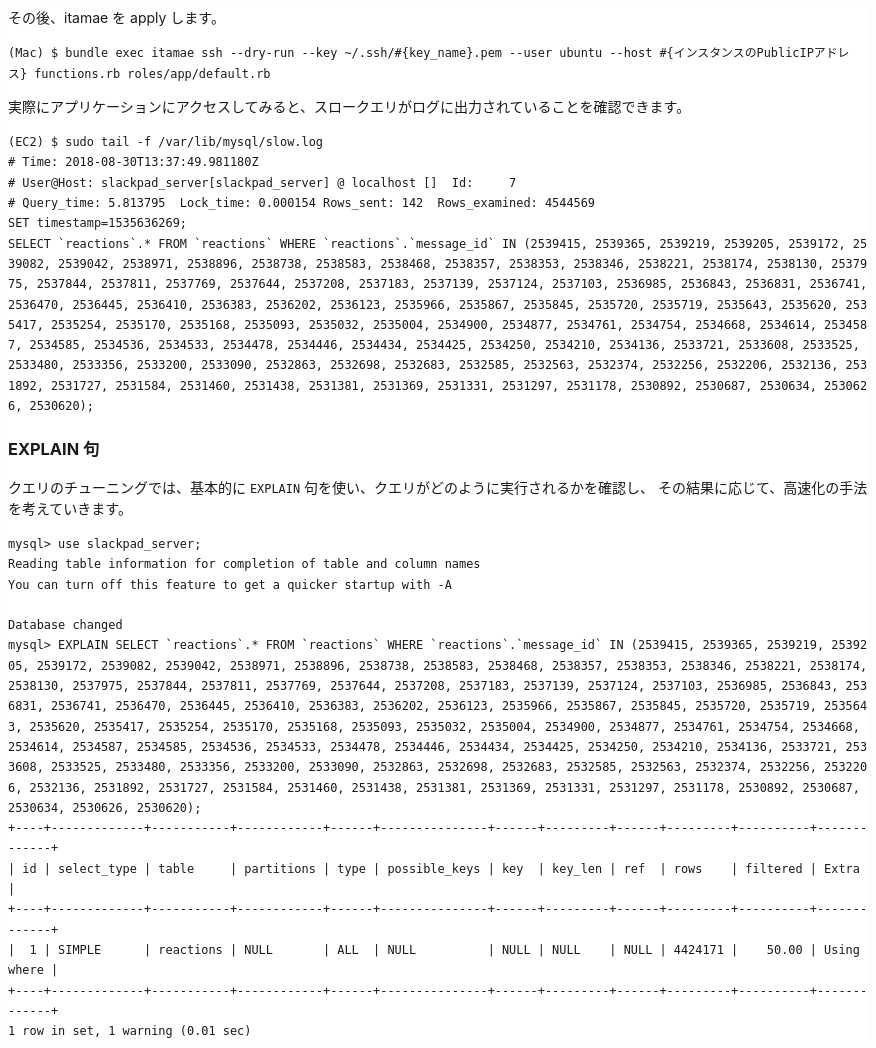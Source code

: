 その後、itamae を apply します。

```
(Mac) $ bundle exec itamae ssh --dry-run --key ~/.ssh/#{key_name}.pem --user ubuntu --host #{インスタンスのPublicIPアドレス} functions.rb roles/app/default.rb
```

実際にアプリケーションにアクセスしてみると、スロークエリがログに出力されていることを確認できます。

```
(EC2) $ sudo tail -f /var/lib/mysql/slow.log
# Time: 2018-08-30T13:37:49.981180Z
# User@Host: slackpad_server[slackpad_server] @ localhost []  Id:     7
# Query_time: 5.813795  Lock_time: 0.000154 Rows_sent: 142  Rows_examined: 4544569
SET timestamp=1535636269;
SELECT `reactions`.* FROM `reactions` WHERE `reactions`.`message_id` IN (2539415, 2539365, 2539219, 2539205, 2539172, 2539082, 2539042, 2538971, 2538896, 2538738, 2538583, 2538468, 2538357, 2538353, 2538346, 2538221, 2538174, 2538130, 2537975, 2537844, 2537811, 2537769, 2537644, 2537208, 2537183, 2537139, 2537124, 2537103, 2536985, 2536843, 2536831, 2536741, 2536470, 2536445, 2536410, 2536383, 2536202, 2536123, 2535966, 2535867, 2535845, 2535720, 2535719, 2535643, 2535620, 2535417, 2535254, 2535170, 2535168, 2535093, 2535032, 2535004, 2534900, 2534877, 2534761, 2534754, 2534668, 2534614, 2534587, 2534585, 2534536, 2534533, 2534478, 2534446, 2534434, 2534425, 2534250, 2534210, 2534136, 2533721, 2533608, 2533525, 2533480, 2533356, 2533200, 2533090, 2532863, 2532698, 2532683, 2532585, 2532563, 2532374, 2532256, 2532206, 2532136, 2531892, 2531727, 2531584, 2531460, 2531438, 2531381, 2531369, 2531331, 2531297, 2531178, 2530892, 2530687, 2530634, 2530626, 2530620);
```

### EXPLAIN 句

クエリのチューニングでは、基本的に `EXPLAIN` 句を使い、クエリがどのように実行されるかを確認し、
その結果に応じて、高速化の手法を考えていきます。

```
mysql> use slackpad_server;
Reading table information for completion of table and column names
You can turn off this feature to get a quicker startup with -A

Database changed
mysql> EXPLAIN SELECT `reactions`.* FROM `reactions` WHERE `reactions`.`message_id` IN (2539415, 2539365, 2539219, 2539205, 2539172, 2539082, 2539042, 2538971, 2538896, 2538738, 2538583, 2538468, 2538357, 2538353, 2538346, 2538221, 2538174, 2538130, 2537975, 2537844, 2537811, 2537769, 2537644, 2537208, 2537183, 2537139, 2537124, 2537103, 2536985, 2536843, 2536831, 2536741, 2536470, 2536445, 2536410, 2536383, 2536202, 2536123, 2535966, 2535867, 2535845, 2535720, 2535719, 2535643, 2535620, 2535417, 2535254, 2535170, 2535168, 2535093, 2535032, 2535004, 2534900, 2534877, 2534761, 2534754, 2534668, 2534614, 2534587, 2534585, 2534536, 2534533, 2534478, 2534446, 2534434, 2534425, 2534250, 2534210, 2534136, 2533721, 2533608, 2533525, 2533480, 2533356, 2533200, 2533090, 2532863, 2532698, 2532683, 2532585, 2532563, 2532374, 2532256, 2532206, 2532136, 2531892, 2531727, 2531584, 2531460, 2531438, 2531381, 2531369, 2531331, 2531297, 2531178, 2530892, 2530687, 2530634, 2530626, 2530620);
+----+-------------+-----------+------------+------+---------------+------+---------+------+---------+----------+-------------+
| id | select_type | table     | partitions | type | possible_keys | key  | key_len | ref  | rows    | filtered | Extra       |
+----+-------------+-----------+------------+------+---------------+------+---------+------+---------+----------+-------------+
|  1 | SIMPLE      | reactions | NULL       | ALL  | NULL          | NULL | NULL    | NULL | 4424171 |    50.00 | Using where |
+----+-------------+-----------+------------+------+---------------+------+---------+------+---------+----------+-------------+
1 row in set, 1 warning (0.01 sec)
```

